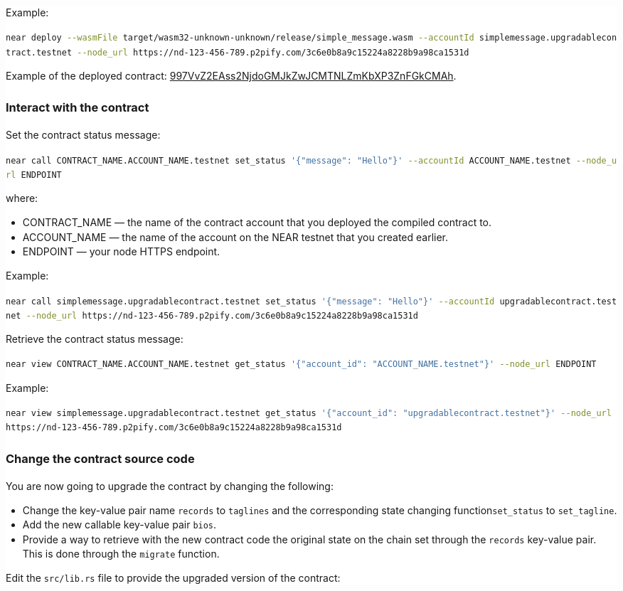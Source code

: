 Example:

``` sh
near deploy --wasmFile target/wasm32-unknown-unknown/release/simple_message.wasm --accountId simplemessage.upgradablecontract.testnet --node_url https://nd-123-456-789.p2pify.com/3c6e0b8a9c15224a8228b9a98ca1531d
```

Example of the deployed contract: [997VvZ2EAss2NjdoGMJkZwJCMTNLZmKbXP3ZnFGkCMAh](https://explorer.testnet.near.org/transactions/997VvZ2EAss2NjdoGMJkZwJCMTNLZmKbXP3ZnFGkCMAh).

### Interact with the contract

Set the contract status message:

``` sh
near call CONTRACT_NAME.ACCOUNT_NAME.testnet set_status '{"message": "Hello"}' --accountId ACCOUNT_NAME.testnet --node_url ENDPOINT
```

where:

* CONTRACT_NAME — the name of the contract account that you deployed the compiled contract to.
* ACCOUNT_NAME — the name of the account on the NEAR testnet that you created earlier.
* ENDPOINT — your node HTTPS endpoint.

Example:

``` sh
near call simplemessage.upgradablecontract.testnet set_status '{"message": "Hello"}' --accountId upgradablecontract.testnet --node_url https://nd-123-456-789.p2pify.com/3c6e0b8a9c15224a8228b9a98ca1531d
```

Retrieve the contract status message:

``` sh
near view CONTRACT_NAME.ACCOUNT_NAME.testnet get_status '{"account_id": "ACCOUNT_NAME.testnet"}' --node_url ENDPOINT
```

Example:

``` sh
near view simplemessage.upgradablecontract.testnet get_status '{"account_id": "upgradablecontract.testnet"}' --node_url https://nd-123-456-789.p2pify.com/3c6e0b8a9c15224a8228b9a98ca1531d
```

### Change the contract source code

You are now going to upgrade the contract by changing the following:

* Change the key-value pair name `records` to `taglines` and the corresponding state changing function`set_status` to `set_tagline`.
* Add the new callable key-value pair `bios`.
* Provide a way to retrieve with the new contract code the original state on the chain set through the `records` key-value pair. This is done through the `migrate` function.

Edit the `src/lib.rs` file to provide the upgraded version of the contract:
